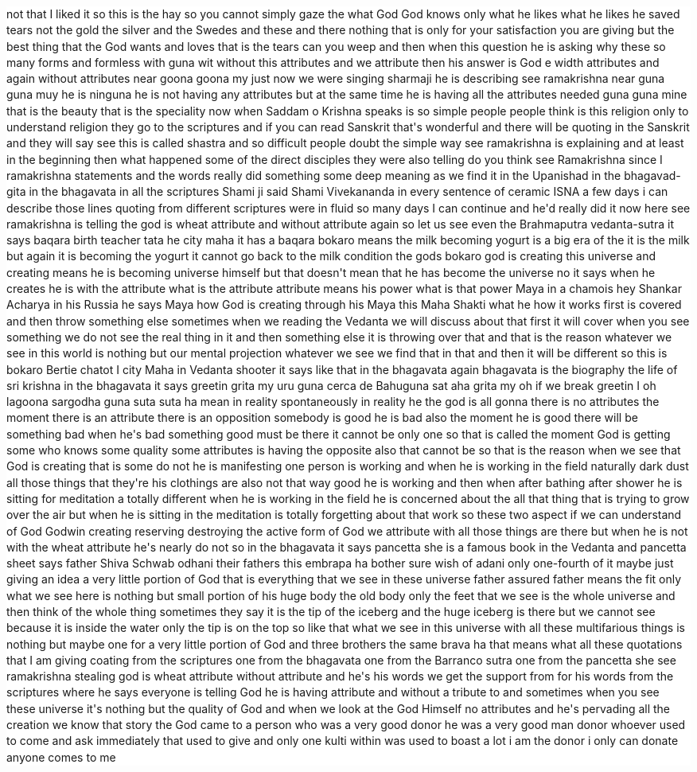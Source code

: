 not that I liked it so this is the hay so you cannot simply gaze the what God God knows only what he likes what he likes he saved tears not the gold the silver and the Swedes and these and there nothing that is only for your satisfaction you are giving but the best thing that the God wants and loves that is the tears can you weep and then when this question he is asking why these so many forms and formless with guna wit without this attributes and we attribute then his answer is God e width attributes and again without attributes near goona goona my just now we were singing sharmaji he is describing see ramakrishna near guna guna muy he is ninguna he is not having any attributes but at the same time he is having all the attributes needed guna guna mine that is the beauty that is the speciality now when Saddam o Krishna speaks is so simple people people think is this religion only to understand religion they go to the scriptures and if you can read Sanskrit that's wonderful and there will be quoting in the Sanskrit and they will say see this is called shastra and so difficult people doubt the simple way see ramakrishna is explaining and at least in the beginning then what happened some of the direct disciples they were also telling do you think see Ramakrishna since I ramakrishna statements and the words really did something some deep meaning as we find it in the Upanishad in the bhagavad-gita in the bhagavata in all the scriptures Shami ji said Shami Vivekananda in every sentence of ceramic ISNA a few days i can describe those lines quoting from different scriptures were in fluid so many days I can continue and he'd really did it now here see ramakrishna is telling the god is wheat attribute and without attribute again so let us see even the Brahmaputra vedanta-sutra it says baqara birth teacher tata he city maha it has a baqara bokaro means the milk becoming yogurt is a big era of the it is the milk but again it is becoming the yogurt it cannot go back to the milk condition the gods bokaro god is creating this universe and creating means he is becoming universe himself but that doesn't mean that he has become the universe no it says when he creates he is with the attribute what is the attribute attribute means his power what is that power Maya in a chamois hey Shankar Acharya in his Russia he says Maya how God is creating through his Maya this Maha Shakti what he how it works first is covered and then throw something else sometimes when we reading the Vedanta we will discuss about that first it will cover when you see something we do not see the real thing in it and then something else it is throwing over that and that is the reason whatever we see in this world is nothing but our mental projection whatever we see we find that in that and then it will be different so this is bokaro Bertie chatot I city Maha in Vedanta shooter it says like that in the bhagavata again bhagavata is the biography the life of sri krishna in the bhagavata it says greetin grita my uru guna cerca de Bahuguna sat aha grita my oh if we break greetin I oh lagoona sargodha guna suta suta ha mean in reality spontaneously in reality he the god is all gonna there is no attributes the moment there is an attribute there is an opposition somebody is good he is bad also the moment he is good there will be something bad when he's bad something good must be there it cannot be only one so that is called the moment God is getting some who knows some quality some attributes is having the opposite also that cannot be so that is the reason when we see that God is creating that is some do not he is manifesting one person is working and when he is working in the field naturally dark dust all those things that they're his clothings are also not that way good he is working and then when after bathing after shower he is sitting for meditation a totally different when he is working in the field he is concerned about the all that thing that is trying to grow over the air but when he is sitting in the meditation is totally forgetting about that work so these two aspect if we can understand of God Godwin creating reserving destroying the active form of God we attribute with all those things are there but when he is not with the wheat attribute he's nearly do not so in the bhagavata it says pancetta she is a famous book in the Vedanta and pancetta sheet says father Shiva Schwab odhani their fathers this embrapa ha bother sure wish of adani only one-fourth of it maybe just giving an idea a very little portion of God that is everything that we see in these universe father assured father means the fit only what we see here is nothing but small portion of his huge body the old body only the feet that we see is the whole universe and then think of the whole thing sometimes they say it is the tip of the iceberg and the huge iceberg is there but we cannot see because it is inside the water only the tip is on the top so like that what we see in this universe with all these multifarious things is nothing but maybe one for a very little portion of God and three brothers the same brava ha that means what all these quotations that I am giving coating from the scriptures one from the bhagavata one from the Barranco sutra one from the pancetta she see ramakrishna stealing god is wheat attribute without attribute and he's his words we get the support from for his words from the scriptures where he says everyone is telling God he is having attribute and without a tribute to and sometimes when you see these universe it's nothing but the quality of God and when we look at the God Himself no attributes and he's pervading all the creation we know that story the God came to a person who was a very good donor he was a very good man donor whoever used to come and ask immediately that used to give and only one kulti within was used to boast a lot i am the donor i only can donate anyone comes to me